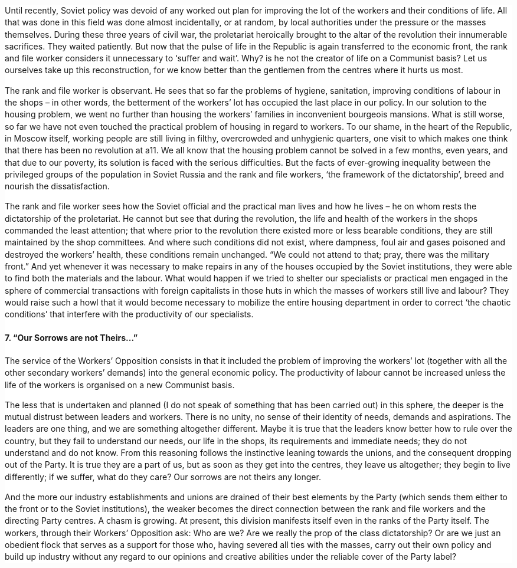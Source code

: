 Until recently, Soviet policy was devoid of any worked out plan for improving the lot of the workers and their conditions of life. All that was done in this field was done almost incidentally, or at random, by local authorities under the pressure or the masses themselves. During these three years of civil war, the proletariat heroically brought to the altar of the revolution their innumerable sacrifices. They waited patiently. But now that the pulse of life in the Republic is again transferred to the economic front, the rank and file worker considers it unnecessary to ‘suffer and wait’. Why? is he not the creator of life on a Communist basis? Let us ourselves take up this reconstruction, for we know better than the gentlemen from the centres where it hurts us most.

The rank and file worker is observant. He sees that so far the problems of hygiene, sanitation, improving conditions of labour in the shops – in other words, the betterment of the workers’ lot has occupied the last place in our policy. In our solution to the housing problem, we went no further than housing the workers’ families in inconvenient bourgeois mansions. What is still worse, so far we have not even touched the practical problem of housing in regard to workers. To our shame, in the heart of the Republic, in Moscow itself, working people are still living in filthy, overcrowded and unhygienic quarters, one visit to which makes one think that there has been no revolution at a11. We all know that the housing problem cannot be solved in a few months, even years, and that due to our poverty, its solution is faced with the serious difficulties. But the facts of ever-growing inequality between the privileged groups of the population in Soviet Russia and the rank and file workers, ‘the framework of the dictatorship’, breed and nourish the dissatisfaction.

The rank and file worker sees how the Soviet official and the practical man lives and how he lives – he on whom rests the dictatorship of the proletariat. He cannot but see that during the revolution, the life and health of the workers in the shops commanded the least attention; that where prior to the revolution there existed more or less bearable conditions, they are still maintained by the shop committees. And where such conditions did not exist, where dampness, foul air and gases poisoned and destroyed the workers’ health, these conditions remain unchanged. “We could not attend to that; pray, there was the military front.” And yet whenever it was necessary to make repairs in any of the houses occupied by the Soviet institutions, they were able to find both the materials and the labour. What would happen if we tried to shelter our specialists or practical men engaged in the sphere of commercial transactions with foreign capitalists in those huts in which the masses of workers still live and labour? They would raise such a howl that it would become necessary to mobilize the entire housing department in order to correct ‘the chaotic conditions’ that interfere with the productivity of our specialists.

#### 7. “Our Sorrows are not Theirs...”

The service of the Workers’ Opposition consists in that it included the problem of improving the workers’ lot (together with all the other secondary workers’ demands) into the general economic policy. The productivity of labour cannot be increased unless the life of the workers is organised on a new Communist basis.

The less that is undertaken and planned (I do not speak of something that has been carried out) in this sphere, the deeper is the mutual distrust between leaders and workers. There is no unity, no sense of their identity of needs, demands and aspirations. The leaders are one thing, and we are something altogether different. Maybe it is true that the leaders know better how to rule over the country, but they fail to understand our needs, our life in the shops, its requirements and immediate needs; they do not understand and do not know. From this reasoning follows the instinctive leaning towards the unions, and the consequent dropping out of the Party. It is true they are a part of us, but as soon as they get into the centres, they leave us altogether; they begin to live differently; if we suffer, what do they care? Our sorrows are not theirs any longer.

And the more our industry establishments and unions are drained of their best elements by the Party (which sends them either to the front or to the Soviet institutions), the weaker becomes the direct connection between the rank and file workers and the directing Party centres. A chasm is growing. At present, this division manifests itself even in the ranks of the Party itself. The workers, through their Workers’ Opposition ask: Who are we? Are we really the prop of the class dictatorship? Or are we just an obedient flock that serves as a support for those who, having severed all ties with the masses, carry out their own policy and build up industry without any regard to our opinions and creative abilities under the reliable cover of the Party label?
